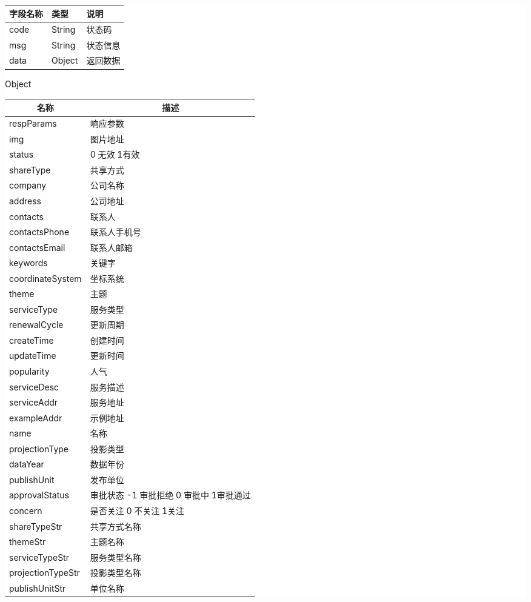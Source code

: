 | 字段名称 | 类型   | 说明     |
| :------- | :----- | :------- |
| code     | String | 状态码   |
| msg      | String | 状态信息 |
| data     | Object | 返回数据 |

Object

| 名称                | 描述                                                  |
| ------------------- | ----------------------------------------------------- |
| respParams          | 响应参数                                              |
| img                 | 图片地址                                              |
| status              | 0 无效 1有效                                          |
| shareType           | 共享方式                                              |
| company             | 公司名称                                              |
| address             | 公司地址                                              |
| contacts            | 联系人                                                |
| contactsPhone       | 联系人手机号                                          |
| contactsEmail       | 联系人邮箱                                            |
| keywords            | 关键字                                                |
| coordinateSystem    | 坐标系统                                              |
| theme               | 主题                                                  |
| serviceType         | 服务类型                                              |
| renewalCycle        | 更新周期                                              |
| createTime          | 创建时间                                              |
| updateTime          | 更新时间                                              |
| popularity          | 人气                                                  |
| serviceDesc         | 服务描述                                              |
| serviceAddr         | 服务地址                                              |
| exampleAddr         | 示例地址                                              |
| name                | 名称                                                  |
| projectionType      | 投影类型                                              |
| dataYear            | 数据年份                                              |
| publishUnit         | 发布单位                                              |
| approvalStatus      | 审批状态 -1 审批拒绝 0 审批中 1审批通过               |
| concern             | 是否关注 0 不关注 1关注                               |
| shareTypeStr        | 共享方式名称                                          |
| themeStr            | 主题名称                                              |
| serviceTypeStr      | 服务类型名称                                          |
| projectionTypeStr   | 投影类型名称                                          |
| publishUnitStr      | 单位名称                                              |